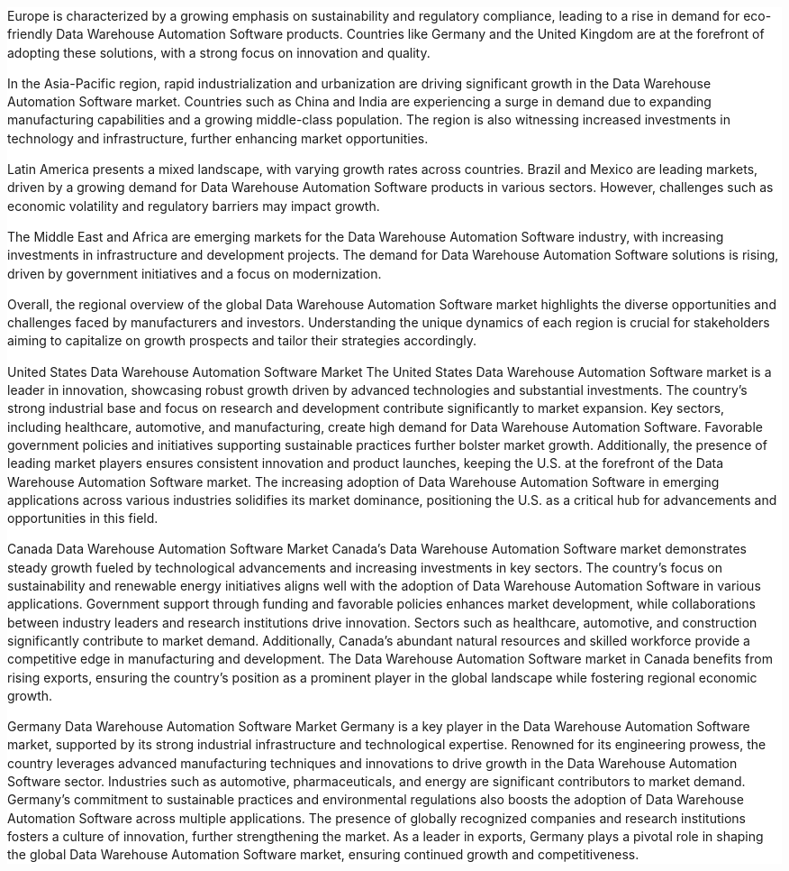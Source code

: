 Europe is characterized by a growing emphasis on sustainability and regulatory compliance, leading to a rise in demand for eco-friendly Data Warehouse Automation Software products. Countries like Germany and the United Kingdom are at the forefront of adopting these solutions, with a strong focus on innovation and quality.

In the Asia-Pacific region, rapid industrialization and urbanization are driving significant growth in the Data Warehouse Automation Software market. Countries such as China and India are experiencing a surge in demand due to expanding manufacturing capabilities and a growing middle-class population. The region is also witnessing increased investments in technology and infrastructure, further enhancing market opportunities.

Latin America presents a mixed landscape, with varying growth rates across countries. Brazil and Mexico are leading markets, driven by a growing demand for Data Warehouse Automation Software products in various sectors. However, challenges such as economic volatility and regulatory barriers may impact growth.

The Middle East and Africa are emerging markets for the Data Warehouse Automation Software industry, with increasing investments in infrastructure and development projects. The demand for Data Warehouse Automation Software solutions is rising, driven by government initiatives and a focus on modernization.

Overall, the regional overview of the global Data Warehouse Automation Software market highlights the diverse opportunities and challenges faced by manufacturers and investors. Understanding the unique dynamics of each region is crucial for stakeholders aiming to capitalize on growth prospects and tailor their strategies accordingly.

United States Data Warehouse Automation Software Market
The United States Data Warehouse Automation Software market is a leader in innovation, showcasing robust growth driven by advanced technologies and substantial investments. The country’s strong industrial base and focus on research and development contribute significantly to market expansion. Key sectors, including healthcare, automotive, and manufacturing, create high demand for Data Warehouse Automation Software. Favorable government policies and initiatives supporting sustainable practices further bolster market growth. Additionally, the presence of leading market players ensures consistent innovation and product launches, keeping the U.S. at the forefront of the Data Warehouse Automation Software market. The increasing adoption of Data Warehouse Automation Software in emerging applications across various industries solidifies its market dominance, positioning the U.S. as a critical hub for advancements and opportunities in this field.

Canada Data Warehouse Automation Software Market
Canada’s Data Warehouse Automation Software market demonstrates steady growth fueled by technological advancements and increasing investments in key sectors. The country’s focus on sustainability and renewable energy initiatives aligns well with the adoption of Data Warehouse Automation Software in various applications. Government support through funding and favorable policies enhances market development, while collaborations between industry leaders and research institutions drive innovation. Sectors such as healthcare, automotive, and construction significantly contribute to market demand. Additionally, Canada’s abundant natural resources and skilled workforce provide a competitive edge in manufacturing and development. The Data Warehouse Automation Software market in Canada benefits from rising exports, ensuring the country’s position as a prominent player in the global landscape while fostering regional economic growth.

Germany Data Warehouse Automation Software Market
Germany is a key player in the Data Warehouse Automation Software market, supported by its strong industrial infrastructure and technological expertise. Renowned for its engineering prowess, the country leverages advanced manufacturing techniques and innovations to drive growth in the Data Warehouse Automation Software sector. Industries such as automotive, pharmaceuticals, and energy are significant contributors to market demand. Germany’s commitment to sustainable practices and environmental regulations also boosts the adoption of Data Warehouse Automation Software across multiple applications. The presence of globally recognized companies and research institutions fosters a culture of innovation, further strengthening the market. As a leader in exports, Germany plays a pivotal role in shaping the global Data Warehouse Automation Software market, ensuring continued growth and competitiveness.
